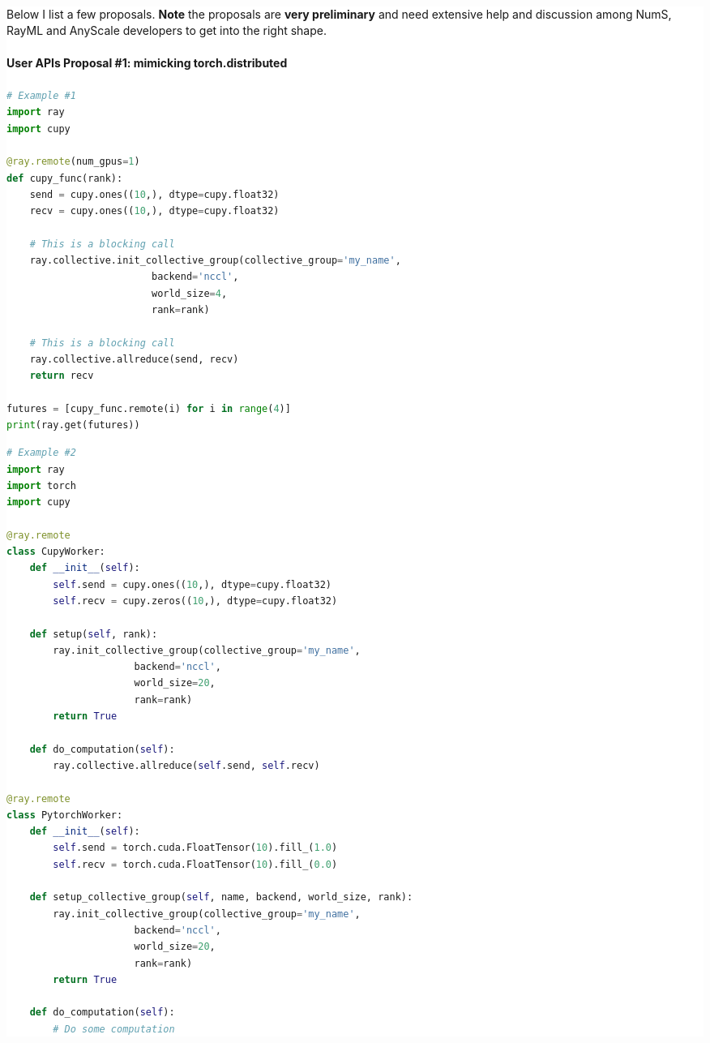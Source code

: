 Below I list a few proposals. **Note** the proposals are **very preliminary** and need extensive help and discussion among NumS, RayML and AnyScale developers to get into the right shape.

####  User APIs Proposal #1: mimicking torch.distributed
```python
# Example #1
import ray
import cupy

@ray.remote(num_gpus=1) 
def cupy_func(rank):
	send = cupy.ones((10,), dtype=cupy.float32)
	recv = cupy.ones((10,), dtype=cupy.float32)
	
	# This is a blocking call
	ray.collective.init_collective_group(collective_group='my_name',
					     backend='nccl',
					     world_size=4,
					     rank=rank)
	
	# This is a blocking call
	ray.collective.allreduce(send, recv)
	return recv

futures = [cupy_func.remote(i) for i in range(4)]
print(ray.get(futures))
```
```python
# Example #2
import ray
import torch
import cupy

@ray.remote
class CupyWorker:
	def __init__(self):
		self.send = cupy.ones((10,), dtype=cupy.float32)
		self.recv = cupy.zeros((10,), dtype=cupy.float32)
	
	def setup(self, rank):
		ray.init_collective_group(collective_group='my_name',
					  backend='nccl',
					  world_size=20,
					  rank=rank)
		return True
	
	def do_computation(self):
		ray.collective.allreduce(self.send, self.recv)
	
@ray.remote
class PytorchWorker:
	def __init__(self):
		self.send = torch.cuda.FloatTensor(10).fill_(1.0)
		self.recv = torch.cuda.FloatTensor(10).fill_(0.0)

	def setup_collective_group(self, name, backend, world_size, rank):
		ray.init_collective_group(collective_group='my_name',
					  backend='nccl',
					  world_size=20,
					  rank=rank)
		return True

	def do_computation(self):
		# Do some computation
```
